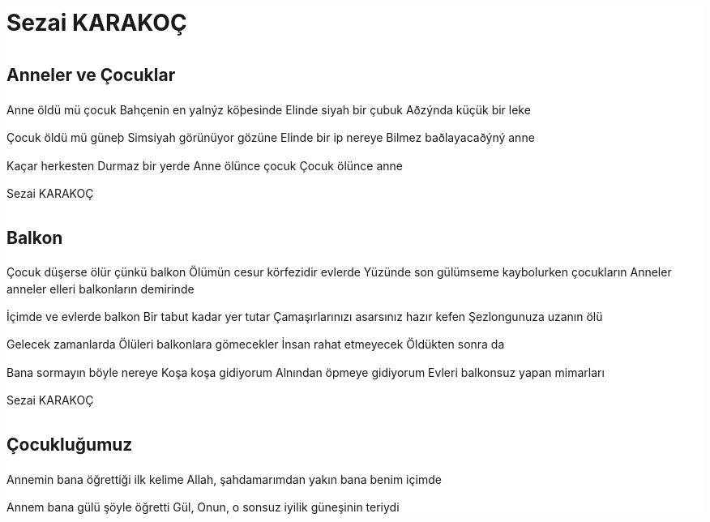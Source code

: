 # Sezai KARAKOÇ

## Anneler ve Çocuklar

Anne öldü mü çocuk
Bahçenin en yalnýz köþesinde
Elinde siyah bir çubuk
Aðzýnda küçük bir leke

Çocuk öldü mü güneþ
Simsiyah görünüyor gözüne
Elinde bir ip nereye
Bilmez baðlayacaðýný anne

Kaçar herkesten
Durmaz bir yerde
Anne ölünce çocuk
Çocuk ölünce anne

Sezai KARAKOÇ

## Balkon

Çocuk düşerse ölür çünkü balkon
Ölümün cesur körfezidir evlerde
Yüzünde son gülümseme kaybolurken çocukların
Anneler anneler elleri balkonların demirinde

İçimde ve evlerde balkon
Bir tabut kadar yer tutar
Çamaşırlarınızı asarsınız hazır kefen
Şezlongunuza uzanın ölü

Gelecek zamanlarda
Ölüleri balkonlara gömecekler
İnsan rahat etmeyecek
Öldükten sonra da

Bana sormayın böyle nereye
Koşa koşa gidiyorum
Alnından öpmeye gidiyorum
Evleri balkonsuz yapan mimarları

Sezai KARAKOÇ

## Çocukluğumuz

Annemin bana öğrettiği ilk kelime
Allah, şahdamarımdan yakın bana benim içimde

Annem bana gülü şöyle öğretti
Gül, Onun, o sonsuz iyilik güneşinin teriydi
